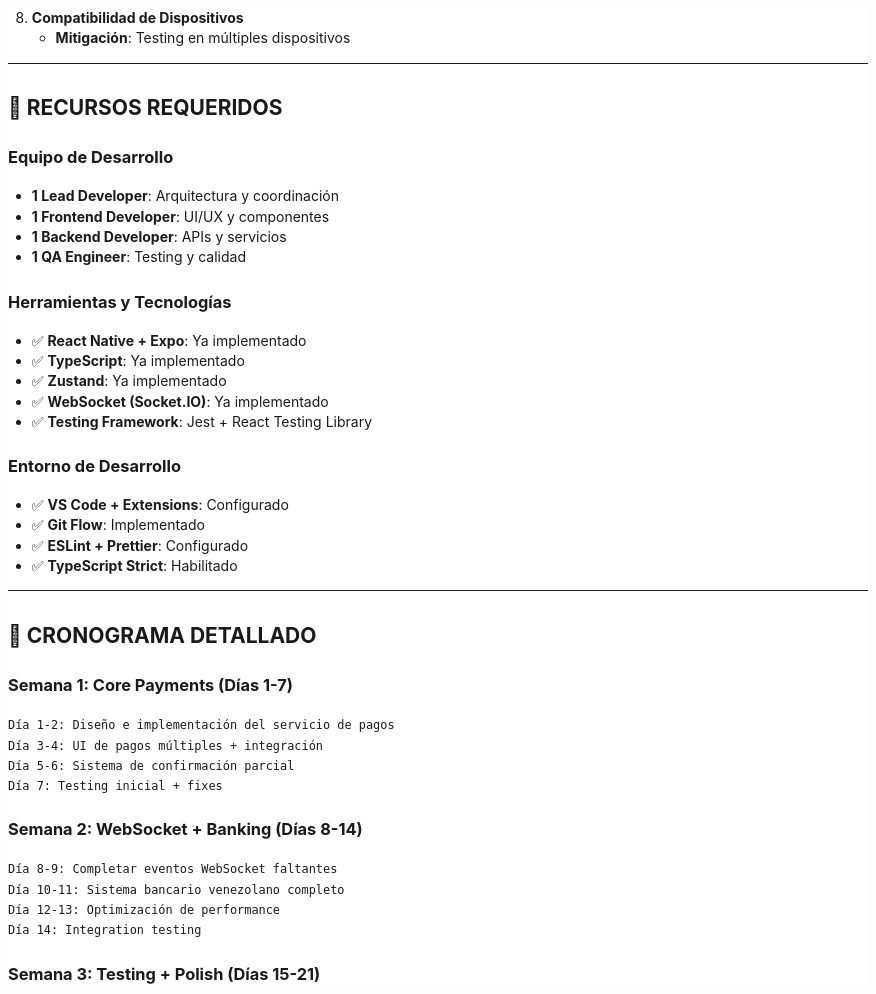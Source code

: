 8. **Compatibilidad de Dispositivos**
   - **Mitigación**: Testing en múltiples dispositivos

---

## 👥 **RECURSOS REQUERIDOS**

### **Equipo de Desarrollo**

- **1 Lead Developer**: Arquitectura y coordinación
- **1 Frontend Developer**: UI/UX y componentes
- **1 Backend Developer**: APIs y servicios
- **1 QA Engineer**: Testing y calidad

### **Herramientas y Tecnologías**

- ✅ **React Native + Expo**: Ya implementado
- ✅ **TypeScript**: Ya implementado
- ✅ **Zustand**: Ya implementado
- ✅ **WebSocket (Socket.IO)**: Ya implementado
- ✅ **Testing Framework**: Jest + React Testing Library

### **Entorno de Desarrollo**

- ✅ **VS Code + Extensions**: Configurado
- ✅ **Git Flow**: Implementado
- ✅ **ESLint + Prettier**: Configurado
- ✅ **TypeScript Strict**: Habilitado

---

## 📅 **CRONOGRAMA DETALLADO**

### **Semana 1: Core Payments (Días 1-7)**

```
Día 1-2: Diseño e implementación del servicio de pagos
Día 3-4: UI de pagos múltiples + integración
Día 5-6: Sistema de confirmación parcial
Día 7: Testing inicial + fixes
```

### **Semana 2: WebSocket + Banking (Días 8-14)**

```
Día 8-9: Completar eventos WebSocket faltantes
Día 10-11: Sistema bancario venezolano completo
Día 12-13: Optimización de performance
Día 14: Integration testing
```

### **Semana 3: Testing + Polish (Días 15-21)**
